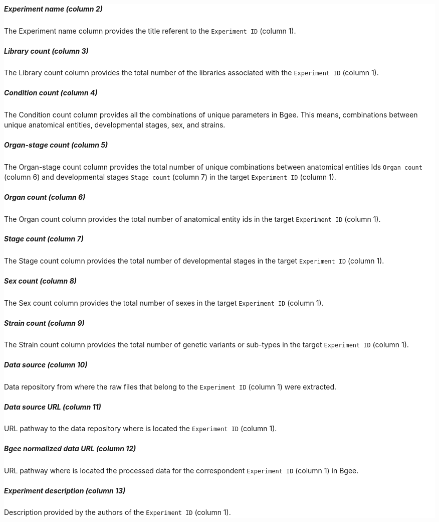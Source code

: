 ##### <a name="experiment-name-column-2"></a>Experiment name (column 2)
The Experiment name column provides the title referent to the `Experiment ID` (column 1).

##### <a name="library-count-column-3"></a>Library count (column 3)
The Library count column provides the total number of the libraries associated with the `Experiment ID` (column 1).

##### <a name="condition-count-column-4"></a>Condition count (column 4)
The Condition count column provides all the combinations of unique parameters in Bgee. This means, combinations between unique anatomical entities, developmental stages, sex, and strains.

##### <a name="organ-stage-count-column-5"></a>Organ-stage count (column 5)
The Organ-stage count column provides the total number of unique combinations between anatomical entities Ids `Organ count` (column 6) and developmental stages `Stage count` (column 7) in the target `Experiment ID` (column 1).

##### <a name="organ-count-column-6"></a>Organ count (column 6)
The Organ count column provides the total number of anatomical entity ids in the target `Experiment ID` (column 1).

##### <a name="stage-count-column-7"></a>Stage count (column 7)
The Stage count column provides the total number of developmental stages in the target `Experiment ID` (column 1).

##### <a name="sex-count-column-8"></a>Sex count (column 8)
The Sex count column provides the total number of sexes in the target `Experiment ID` (column 1).

##### <a name="strain-count-column-9"></a>Strain count (column 9)
The Strain count column provides the total number of genetic variants or sub-types in the target `Experiment ID` (column 1).

##### <a name="data-source-column-10"></a>Data source (column 10)
Data repository from where the raw files that belong to the `Experiment ID` (column 1) were extracted.

##### <a name="data-source-url-column-11"></a>Data source URL (column 11)
URL pathway to the data repository where is located the `Experiment ID` (column 1).

##### <a name="bgee-normalized-data-url-column-12"></a>Bgee normalized data URL (column 12)
URL pathway where is located the processed data for the correspondent `Experiment ID` (column 1) in Bgee.

##### <a name="experiment-description-column-13"></a>Experiment description (column 13)
Description provided by the authors of the `Experiment ID` (column 1).
